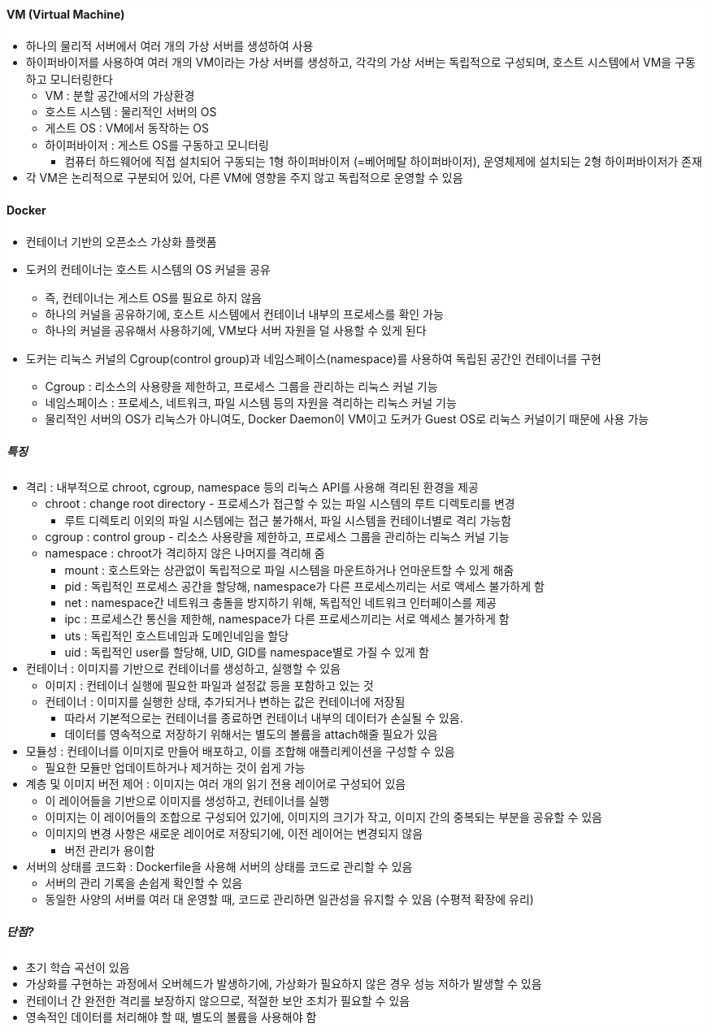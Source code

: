 #### VM (Virtual Machine)
- 하나의 물리적 서버에서 여러 개의 가상 서버를 생성하여 사용
- 하이퍼바이저를 사용하여 여러 개의 VM이라는 가상 서버를 생성하고, 각각의 가상 서버는 독립적으로 구성되며, 호스트 시스템에서 VM을 구동하고 모니터링한다
  - VM : 분할 공간에서의 가상환경
  - 호스트 시스템 : 물리적인 서버의 OS
  - 게스트 OS : VM에서 동작하는 OS
  - 하이퍼바이저 : 게스트 OS를 구동하고 모니터링
    - 컴퓨터 하드웨어에 직접 설치되어 구동되는 1형 하이퍼바이저 (=베어메탈 하이퍼바이저), 운영체제에 설치되는 2형 하이퍼바이저가 존재
- 각 VM은 논리적으로 구분되어 있어, 다른 VM에 영향을 주지 않고 독립적으로 운영할 수 있음

#### Docker
- 컨테이너 기반의 오픈소스 가상화 플랫폼

- 도커의 컨테이너는 호스트 시스템의 OS 커널을 공유
  - 즉, 컨테이너는 게스트 OS를 필요로 하지 않음
  - 하나의 커널을 공유하기에, 호스트 시스템에서 컨테이너 내부의 프로세스를 확인 가능
  - 하나의 커널을 공유해서 사용하기에, VM보다 서버 자원을 덜 사용할 수 있게 된다
- 도커는 리눅스 커널의 Cgroup(control group)과 네임스페이스(namespace)를 사용하여 독립된 공간인 컨테이너를 구현
  - Cgroup : 리소스의 사용량을 제한하고, 프로세스 그룹을 관리하는 리눅스 커널 기능
  - 네임스페이스 : 프로세스, 네트워크, 파일 시스템 등의 자원을 격리하는 리눅스 커널 기능
  - 물리적인 서버의 OS가 리눅스가 아니여도, Docker Daemon이 VM이고 도커가 Guest OS로 리눅스 커널이기 때문에 사용 가능

##### 특징
- 격리 : 내부적으로 chroot, cgroup, namespace 등의 리눅스 API를 사용해 격리된 환경을 제공
  - chroot : change root directory - 프로세스가 접근할 수 있는 파일 시스템의 루트 디렉토리를 변경
    - 루트 디렉토리 이외의 파일 시스템에는 접근 불가해서, 파일 시스템을 컨테이너별로 격리 가능함
  - cgroup : control group - 리소스 사용량을 제한하고, 프로세스 그룹을 관리하는 리눅스 커널 기능
  - namespace : chroot가 격리하지 않은 나머지를 격리해 줌
    - mount : 호스트와는 상관없이 독립적으로 파일 시스템을 마운트하거나 언마운트할 수 있게 해줌
    - pid : 독립적인 프로세스 공간을 할당해, namespace가 다른 프로세스끼리는 서로 액세스 불가하게 함
    - net : namespace간 네트워크 충돌을 방지하기 위해, 독립적인 네트워크 인터페이스를 제공
    - ipc : 프로세스간 통신을 제한해, namespace가 다른 프로세스끼리는 서로 액세스 불가하게 함
    - uts : 독립적인 호스트네임과 도메인네임을 할당
    - uid : 독립적인 user를 할당해, UID, GID를 namespace별로 가질 수 있게 함
- 컨테이너 : 이미지를 기반으로 컨테이너를 생성하고, 실행할 수 있음
  - 이미지 : 컨테이너 실행에 필요한 파일과 설정값 등을 포함하고 있는 것
  - 컨테이너 : 이미지를 실행한 상태, 추가되거나 변하는 값은 컨테이너에 저장됨
    - 따라서 기본적으로는 컨테이너를 종료하면 컨테이너 내부의 데이터가 손실될 수 있음.
    - 데이터를 영속적으로 저장하기 위해서는 별도의 볼륨을 attach해줄 필요가 있음
- 모듈성 : 컨테이너를 이미지로 만들어 배포하고, 이를 조합해 애플리케이션을 구성할 수 있음
  - 필요한 모듈만 업데이트하거나 제거하는 것이 쉽게 가능
- 계층 및 이미지 버전 제어 : 이미지는 여러 개의 읽기 전용 레이어로 구성되어 있음
  - 이 레이어들을 기반으로 이미지를 생성하고, 컨테이너를 실행
  - 이미지는 이 레이어들의 조합으로 구성되어 있기에, 이미지의 크기가 작고, 이미지 간의 중복되는 부분을 공유할 수 있음
  - 이미지의 변경 사항은 새로운 레이어로 저장되기에, 이전 레이어는 변경되지 않음
    - 버전 관리가 용이함
- 서버의 상태를 코드화 : Dockerfile을 사용해 서버의 상태를 코드로 관리할 수 있음
  - 서버의 관리 기록을 손쉽게 확인할 수 있음
  - 동일한 사양의 서버를 여러 대 운영할 때, 코드로 관리하면 일관성을 유지할 수 있음 (수평적 확장에 유리)

##### 단점?
- 초기 학습 곡선이 있음 
- 가상화를 구현하는 과정에서 오버헤드가 발생하기에, 가상화가 필요하지 않은 경우 성능 저하가 발생할 수 있음
- 컨테이너 간 완전한 격리를 보장하지 않으므로, 적절한 보안 조치가 필요할 수 있음
- 영속적인 데이터를 처리해야 할 때, 별도의 볼륨을 사용해야 함